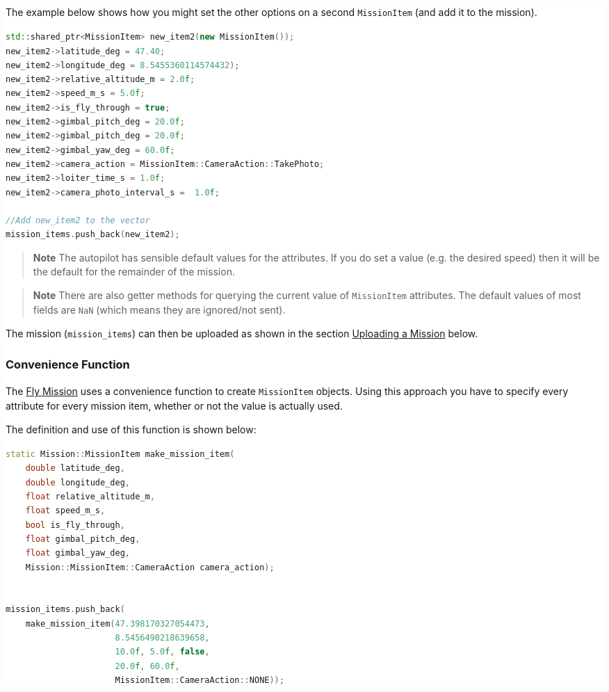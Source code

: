 The example below shows how you might set the other options on a second `MissionItem` (and add it to the mission).

```cpp
std::shared_ptr<MissionItem> new_item2(new MissionItem());
new_item2->latitude_deg = 47.40;
new_item2->longitude_deg = 8.5455360114574432);
new_item2->relative_altitude_m = 2.0f;
new_item2->speed_m_s = 5.0f;
new_item2->is_fly_through = true;
new_item2->gimbal_pitch_deg = 20.0f;
new_item2->gimbal_pitch_deg = 20.0f;
new_item2->gimbal_yaw_deg = 60.0f;
new_item2->camera_action = MissionItem::CameraAction::TakePhoto;
new_item2->loiter_time_s = 1.0f;
new_item2->camera_photo_interval_s =  1.0f;

//Add new_item2 to the vector
mission_items.push_back(new_item2);
```

> **Note** The autopilot has sensible default values for the attributes.
  If you do set a value (e.g. the desired speed) then it will be the default for the remainder of the mission.

<span></span>
> **Note** There are also getter methods for querying the current value of `MissionItem` attributes.
  The default values of most fields are `NaN` (which means they are ignored/not sent).

The mission (`mission_items`) can then be uploaded as shown in the section [Uploading a Mission](#uploading_mission) below.

### Convenience Function

The [Fly Mission](../examples/fly_mission.md) uses a convenience function to create `MissionItem` objects.
Using this approach you have to specify every attribute for every mission item, whether or not the value is actually used.

The definition and use of this function is shown below:

```cpp
static Mission::MissionItem make_mission_item(
    double latitude_deg,
    double longitude_deg,
    float relative_altitude_m,
    float speed_m_s,
    bool is_fly_through,
    float gimbal_pitch_deg,
    float gimbal_yaw_deg,
    Mission::MissionItem::CameraAction camera_action);


mission_items.push_back(
    make_mission_item(47.398170327054473,
                      8.5456490218639658,
                      10.0f, 5.0f, false,
                      20.0f, 60.0f,
                      MissionItem::CameraAction::NONE));
```
